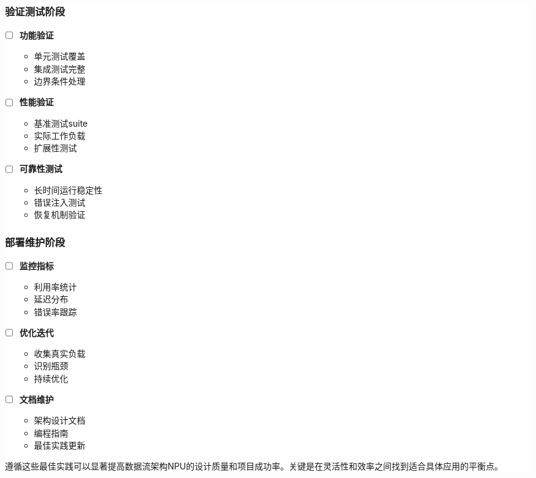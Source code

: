 ### 验证测试阶段

- [ ] **功能验证**
  - 单元测试覆盖
  - 集成测试完整
  - 边界条件处理

- [ ] **性能验证**
  - 基准测试suite
  - 实际工作负载
  - 扩展性测试

- [ ] **可靠性测试**
  - 长时间运行稳定性
  - 错误注入测试
  - 恢复机制验证

### 部署维护阶段

- [ ] **监控指标**
  - 利用率统计
  - 延迟分布
  - 错误率跟踪

- [ ] **优化迭代**
  - 收集真实负载
  - 识别瓶颈
  - 持续优化

- [ ] **文档维护**
  - 架构设计文档
  - 编程指南
  - 最佳实践更新

遵循这些最佳实践可以显著提高数据流架构NPU的设计质量和项目成功率。关键是在灵活性和效率之间找到适合具体应用的平衡点。
